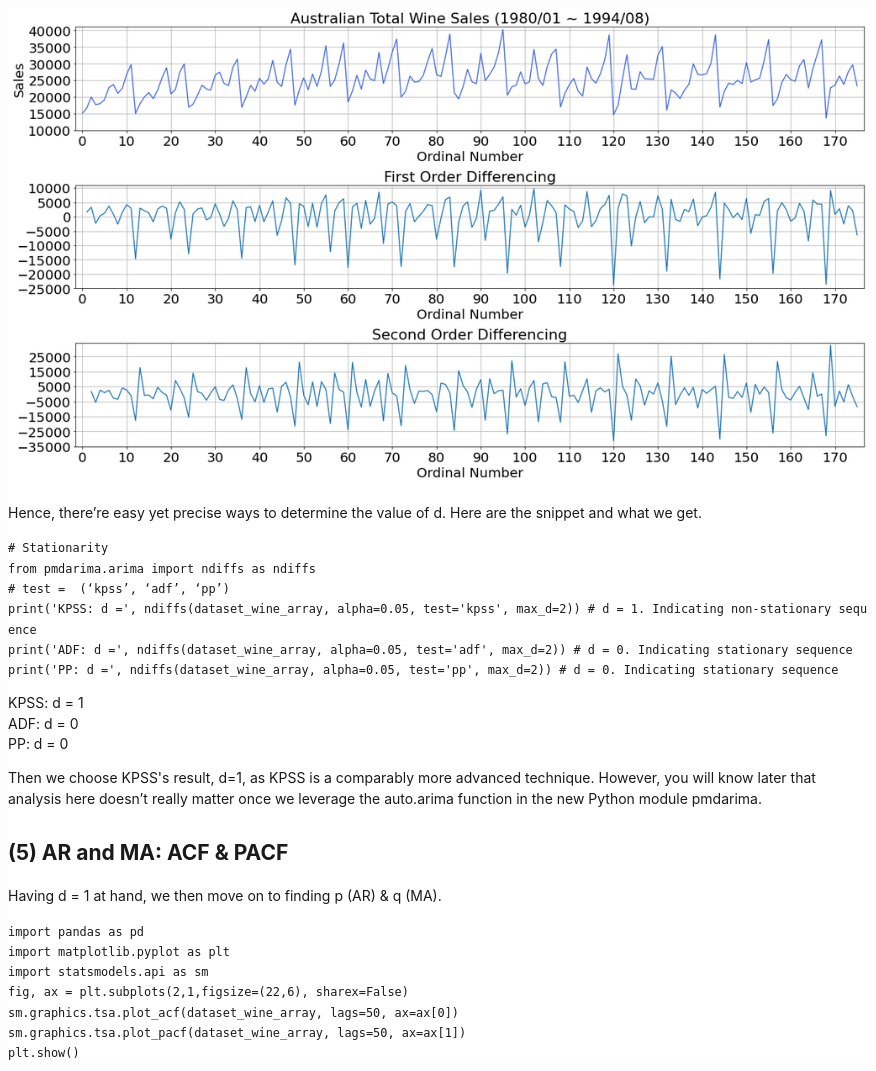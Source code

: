 ![03](pictures/03.png)

Hence, there’re easy yet precise ways to determine the value of d. Here are the snippet and what we get.
```Py
# Stationarity
from pmdarima.arima import ndiffs as ndiffs
# test =  (‘kpss’, ‘adf’, ‘pp’)
print('KPSS: d =', ndiffs(dataset_wine_array, alpha=0.05, test='kpss', max_d=2)) # d = 1. Indicating non-stationary sequence
print('ADF: d =', ndiffs(dataset_wine_array, alpha=0.05, test='adf', max_d=2)) # d = 0. Indicating stationary sequence
print('PP: d =', ndiffs(dataset_wine_array, alpha=0.05, test='pp', max_d=2)) # d = 0. Indicating stationary sequence
```
KPSS: d = 1 \
ADF: d = 0 \
PP: d = 0 

Then we choose KPSS's result, d=1, as KPSS is a comparably more advanced technique. However, you will know later that analysis here doesn’t really matter once we leverage the auto.arima function in the new Python module pmdarima.


## (5) AR and MA: ACF & PACF

Having d = 1 at hand, we then move on to finding p (AR) & q (MA).

```Py
import pandas as pd
import matplotlib.pyplot as plt
import statsmodels.api as sm
fig, ax = plt.subplots(2,1,figsize=(22,6), sharex=False)
sm.graphics.tsa.plot_acf(dataset_wine_array, lags=50, ax=ax[0])
sm.graphics.tsa.plot_pacf(dataset_wine_array, lags=50, ax=ax[1])
plt.show()
```
